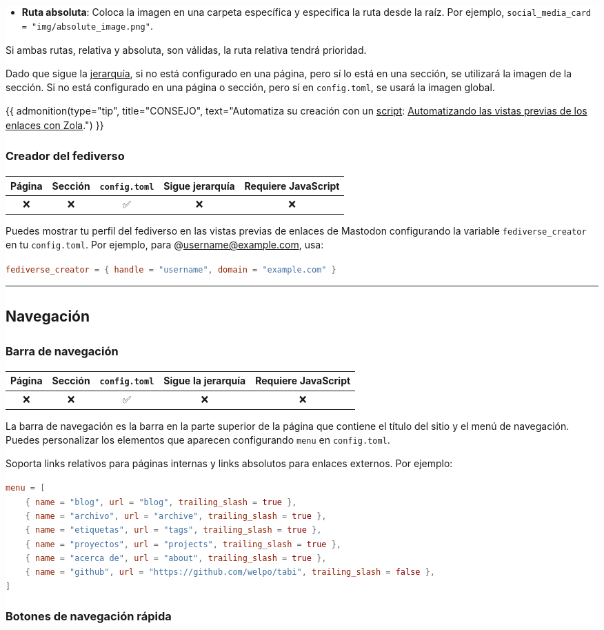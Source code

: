 - **Ruta absoluta**: Coloca la imagen en una carpeta específica y especifica la ruta desde la raíz. Por ejemplo, `social_media_card = "img/absolute_image.png"`.

Si ambas rutas, relativa y absoluta, son válidas, la ruta relativa tendrá prioridad.

Dado que sigue la [jerarquía](#jerarquia-de-configuracion), si no está configurado en una página, pero sí lo está en una sección, se utilizará la imagen de la sección. Si no está configurado en una página o sección, pero sí en `config.toml`, se usará la imagen global.

{{ admonition(type="tip", title="CONSEJO", text="Automatiza su creación con un [script](https://github.com/welpo/osc.garden/blob/main/static/code/social-cards-zola): [Automatizando las vistas previas de los enlaces con Zola](https://osc.garden/es/blog/automating-social-media-cards-zola/).") }}

### Creador del fediverso

| Página | Sección | `config.toml` | Sigue jerarquía | Requiere JavaScript |
|:------:|:-------:|:-------------:|:----------------:|:-------------------:|
|   ❌   |    ❌   |      ✅       |        ❌        |         ❌          |

Puedes mostrar tu perfil del fediverso en las vistas previas de enlaces de Mastodon configurando la variable `fediverse_creator` en tu `config.toml`. Por ejemplo, para @username@example.com, usa:

```toml
fediverse_creator = { handle = "username", domain = "example.com" }
```

---

## Navegación

### Barra de navegación

| Página | Sección | `config.toml` | Sigue la jerarquía | Requiere JavaScript |
|:------:|:-------:|:-------------:|:---------------:|:-------------------:|
|   ❌   |   ❌    |      ✅       |        ❌       |         ❌          |

La barra de navegación es la barra en la parte superior de la página que contiene el título del sitio y el menú de navegación. Puedes personalizar los elementos que aparecen configurando `menu` en `config.toml`.

Soporta links relativos para páginas internas y links absolutos para enlaces externos. Por ejemplo:

```toml
menu = [
    { name = "blog", url = "blog", trailing_slash = true },
    { name = "archivo", url = "archive", trailing_slash = true },
    { name = "etiquetas", url = "tags", trailing_slash = true },
    { name = "proyectos", url = "projects", trailing_slash = true },
    { name = "acerca de", url = "about", trailing_slash = true },
    { name = "github", url = "https://github.com/welpo/tabi", trailing_slash = false },
]
```

### Botones de navegación rápida
